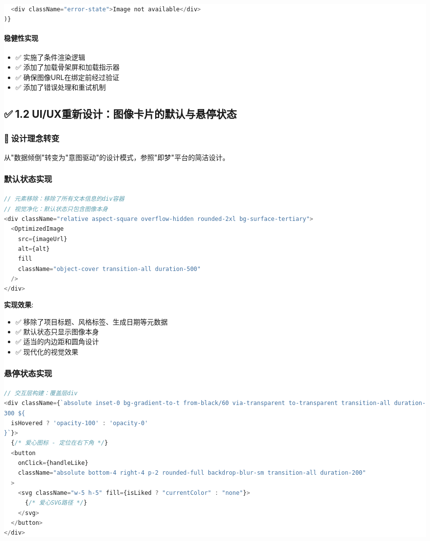 ```typescript
  <div className="error-state">Image not available</div>
)}
```

#### 稳健性实现
- ✅ 实施了条件渲染逻辑
- ✅ 添加了加载骨架屏和加载指示器
- ✅ 确保图像URL在绑定前经过验证
- ✅ 添加了错误处理和重试机制

## ✅ 1.2 UI/UX重新设计：图像卡片的默认与悬停状态

### 🎨 设计理念转变
从"数据倾倒"转变为"意图驱动"的设计模式，参照"即梦"平台的简洁设计。

### 默认状态实现
```typescript
// 元素移除：移除了所有文本信息的div容器
// 视觉净化：默认状态只包含图像本身
<div className="relative aspect-square overflow-hidden rounded-2xl bg-surface-tertiary">
  <OptimizedImage
    src={imageUrl}
    alt={alt}
    fill
    className="object-cover transition-all duration-500"
  />
</div>
```

**实现效果**:
- ✅ 移除了项目标题、风格标签、生成日期等元数据
- ✅ 默认状态只显示图像本身
- ✅ 适当的内边距和圆角设计
- ✅ 现代化的视觉效果

### 悬停状态实现
```typescript
// 交互层构建：覆盖层div
<div className={`absolute inset-0 bg-gradient-to-t from-black/60 via-transparent to-transparent transition-all duration-300 ${
  isHovered ? 'opacity-100' : 'opacity-0'
}`}>
  {/* 爱心图标 - 定位在右下角 */}
  <button
    onClick={handleLike}
    className="absolute bottom-4 right-4 p-2 rounded-full backdrop-blur-sm transition-all duration-200"
  >
    <svg className="w-5 h-5" fill={isLiked ? "currentColor" : "none"}>
      {/* 爱心SVG路径 */}
    </svg>
  </button>
</div>
```
